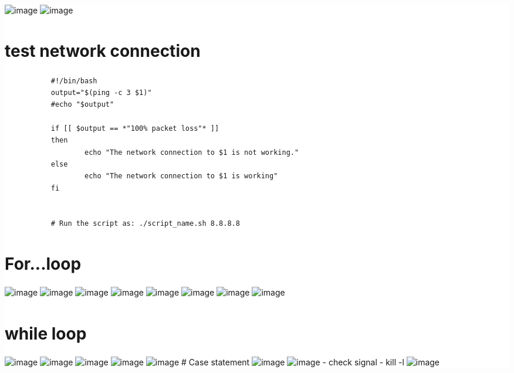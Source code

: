 <img width="383" alt="image" src="https://user-images.githubusercontent.com/75510135/130004970-4e05f765-d9fd-47e8-9567-ceacdfaffbc1.png">
<img width="408" alt="image" src="https://user-images.githubusercontent.com/75510135/130005017-218fb99a-375e-400f-a810-fa4f6d5ad7d4.png">

# test network connection
```
           #!/bin/bash
           output="$(ping -c 3 $1)" 
           #echo "$output"

           if [[ $output == *"100% packet loss"* ]]
           then
                   echo "The network connection to $1 is not working."
           else
                   echo "The network connection to $1 is working"
           fi


           # Run the script as: ./script_name.sh 8.8.8.8
```

# For...loop
<img width="817" alt="image" src="https://user-images.githubusercontent.com/75510135/130008403-edcf141f-8277-4770-a4d4-2cbdfc272ad2.png">
<img width="354" alt="image" src="https://user-images.githubusercontent.com/75510135/130008593-263366b7-f5cb-4a49-b7a8-2dd87809e1a4.png">
<img width="502" alt="image" src="https://user-images.githubusercontent.com/75510135/130008653-d8df413f-206c-4487-8541-313d8a60ec4b.png">
<img width="350" alt="image" src="https://user-images.githubusercontent.com/75510135/130008698-05bda8f0-a888-424b-8ec6-1c5f2682942c.png">
<img width="329" alt="image" src="https://user-images.githubusercontent.com/75510135/130008733-348690e4-f31a-46bf-b609-886517e156c5.png">
<img width="541" alt="image" src="https://user-images.githubusercontent.com/75510135/130008836-f507f687-9671-415e-a1af-445ada211450.png">
<img width="499" alt="image" src="https://user-images.githubusercontent.com/75510135/130008971-298d75af-fdb4-4828-8de4-7f9973275d32.png">
<img width="347" alt="image" src="https://user-images.githubusercontent.com/75510135/130009124-577bf6c4-344c-446e-8e55-63d8c915e68e.png">

# while loop
<img width="807" alt="image" src="https://user-images.githubusercontent.com/75510135/130009188-27aaf15b-916a-418f-a136-ec6e9d9c4b55.png">
<img width="290" alt="image" src="https://user-images.githubusercontent.com/75510135/130009471-5d429193-7761-4b43-ad0b-e3ea434c3355.png">
<img width="519" alt="image" src="https://user-images.githubusercontent.com/75510135/130009638-c7c7629e-9d0e-446f-8518-e18b51eb8e2e.png">
<img width="481" alt="image" src="https://user-images.githubusercontent.com/75510135/130009849-d1298796-5eb1-45ca-a6f4-ea5aedeaad7d.png">
<img width="551" alt="image" src="https://user-images.githubusercontent.com/75510135/130010044-883d368c-018d-4b9b-99e6-98890ccbe7b7.png">
# Case statement
<img width="191" alt="image" src="https://user-images.githubusercontent.com/75510135/130010235-5de36829-0e31-4339-8364-8651b1848909.png">
<img width="489" alt="image" src="https://user-images.githubusercontent.com/75510135/130010950-fd0c7799-95c3-4a49-a465-1a1a62fb064e.png">
- check signal
- kill -l
<img width="573" alt="image" src="https://user-images.githubusercontent.com/75510135/130065082-e21ac8a4-2a7e-4e5f-ac37-af1fe9c53f74.png">
